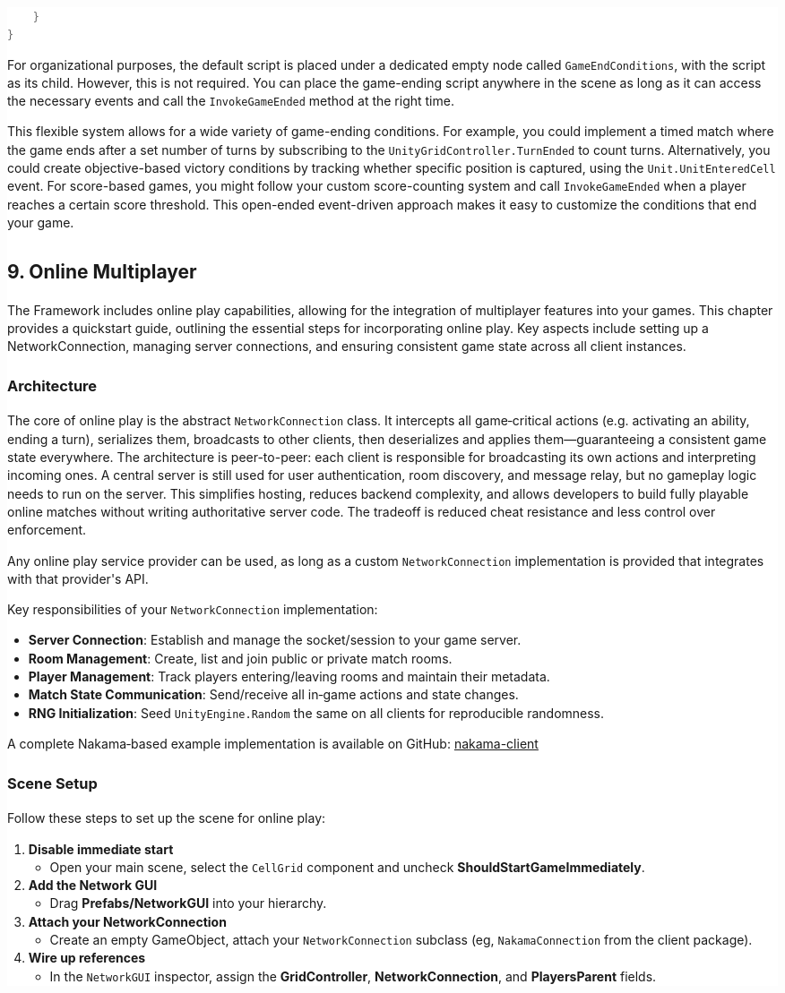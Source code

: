 ```csharp
    }
}
```

For organizational purposes, the default script is placed under a dedicated empty node called `GameEndConditions`, with the script as its child. However, this is not required. You can place the game-ending script anywhere in the scene as long as it can access the necessary events and call the `InvokeGameEnded` method at the right time.

This flexible system allows for a wide variety of game-ending conditions. For example, you could implement a timed match where the game ends after a set number of turns by subscribing to the `UnityGridController.TurnEnded` to count turns. Alternatively, you could create objective-based victory conditions by tracking whether specific position is captured, using the `Unit.UnitEnteredCell` event. For score-based games, you might follow your custom score-counting system and call `InvokeGameEnded` when a player reaches a certain score threshold. This open-ended event-driven approach makes it easy to customize the conditions that end your game.

## 9. Online Multiplayer

The Framework includes online play capabilities, allowing for the integration of multiplayer features into your games. This chapter provides a quickstart guide, outlining the essential steps for incorporating online play. Key aspects include setting up a NetworkConnection, managing server connections, and ensuring consistent game state across all client instances.

### Architecture  
The core of online play is the abstract `NetworkConnection` class. It intercepts all game‑critical actions (e.g. activating an ability, ending a turn), serializes them, broadcasts to other clients, then deserializes and applies them—guaranteeing a consistent game state everywhere. The architecture is peer-to-peer: each client is responsible for broadcasting its own actions and interpreting incoming ones. A central server is still used for user authentication, room discovery, and message relay, but no gameplay logic needs to run on the server. This simplifies hosting, reduces backend complexity, and allows developers to build fully playable online matches without writing authoritative server code. The tradeoff is reduced cheat resistance and less control over enforcement.

Any online play service provider can be used, as long as a custom `NetworkConnection` implementation is provided that integrates with that provider's API.

Key responsibilities of your `NetworkConnection` implementation:  
- **Server Connection**: Establish and manage the socket/session to your game server.  
- **Room Management**: Create, list and join public or private match rooms.  
- **Player Management**: Track players entering/leaving rooms and maintain their metadata.  
- **Match State Communication**: Send/receive all in‑game actions and state changes.  
- **RNG Initialization**: Seed `UnityEngine.Random` the same on all clients for reproducible randomness.  

A complete Nakama‑based example implementation is available on GitHub: [nakama-client](https://github.com/mzetkowski/tbsf-nakama-client)

### Scene Setup  
Follow these steps to set up the scene for online play:
1. **Disable immediate start**  
   - Open your main scene, select the `CellGrid` component and uncheck **ShouldStartGameImmediately**.  
2. **Add the Network GUI**  
   - Drag **Prefabs/NetworkGUI** into your hierarchy.  
3. **Attach your NetworkConnection**  
   - Create an empty GameObject, attach your `NetworkConnection` subclass (eg, `NakamaConnection` from the client package).  
4. **Wire up references**  
   - In the `NetworkGUI` inspector, assign the **GridController**, **NetworkConnection**, and **PlayersParent** fields.  
